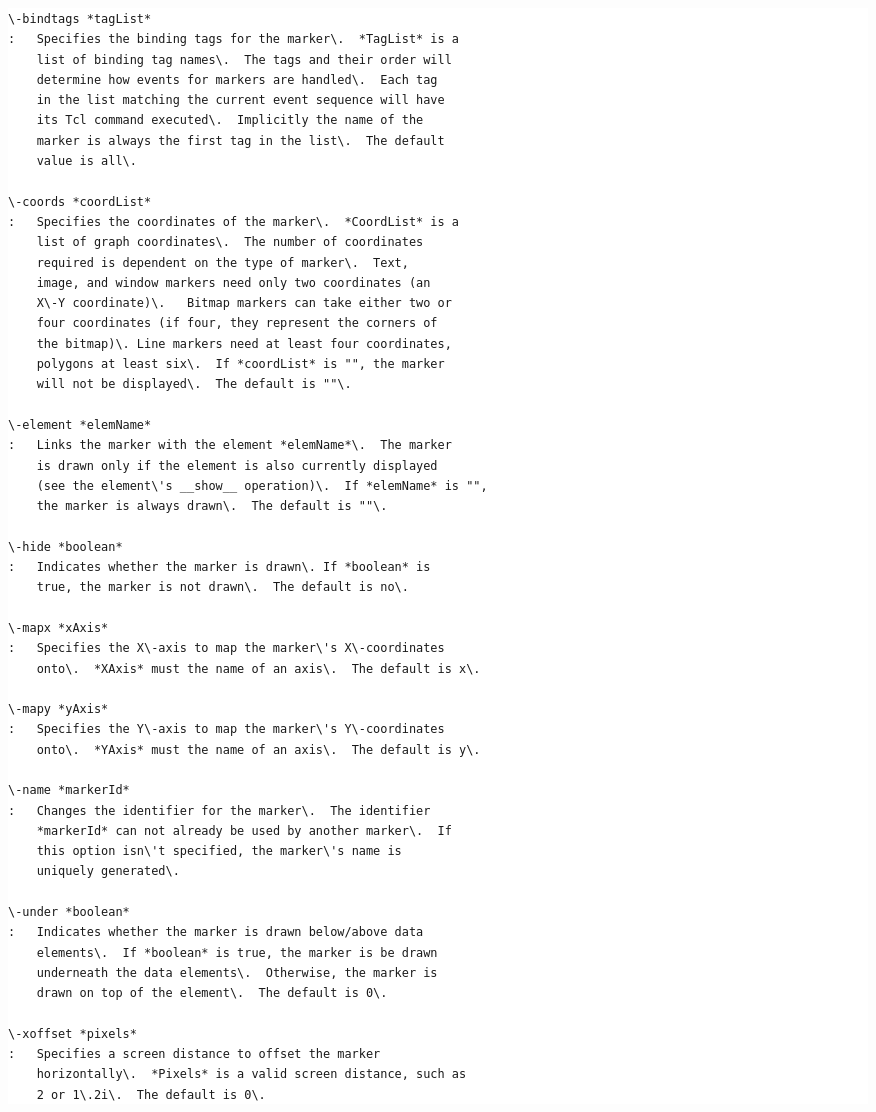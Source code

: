     \-bindtags *tagList*
    :   Specifies the binding tags for the marker\.  *TagList* is a
        list of binding tag names\.  The tags and their order will
        determine how events for markers are handled\.  Each tag
        in the list matching the current event sequence will have
        its Tcl command executed\.  Implicitly the name of the
        marker is always the first tag in the list\.  The default
        value is all\.  

    \-coords *coordList*
    :   Specifies the coordinates of the marker\.  *CoordList* is a
        list of graph coordinates\.  The number of coordinates
        required is dependent on the type of marker\.  Text,
        image, and window markers need only two coordinates (an
        X\-Y coordinate)\.   Bitmap markers can take either two or
        four coordinates (if four, they represent the corners of
        the bitmap)\. Line markers need at least four coordinates,
        polygons at least six\.  If *coordList* is "", the marker
        will not be displayed\.  The default is ""\.

    \-element *elemName*
    :   Links the marker with the element *elemName*\.  The marker
        is drawn only if the element is also currently displayed
        (see the element\'s __show__ operation)\.  If *elemName* is "",
        the marker is always drawn\.  The default is ""\.

    \-hide *boolean*
    :   Indicates whether the marker is drawn\. If *boolean* is
        true, the marker is not drawn\.  The default is no\.

    \-mapx *xAxis*
    :   Specifies the X\-axis to map the marker\'s X\-coordinates
        onto\.  *XAxis* must the name of an axis\.  The default is x\.

    \-mapy *yAxis*
    :   Specifies the Y\-axis to map the marker\'s Y\-coordinates
        onto\.  *YAxis* must the name of an axis\.  The default is y\.

    \-name *markerId*
    :   Changes the identifier for the marker\.  The identifier
        *markerId* can not already be used by another marker\.  If
        this option isn\'t specified, the marker\'s name is
        uniquely generated\.  

    \-under *boolean*
    :   Indicates whether the marker is drawn below/above data
        elements\.  If *boolean* is true, the marker is be drawn
        underneath the data elements\.  Otherwise, the marker is
        drawn on top of the element\.  The default is 0\.

    \-xoffset *pixels*
    :   Specifies a screen distance to offset the marker
        horizontally\.  *Pixels* is a valid screen distance, such as
        2 or 1\.2i\.  The default is 0\.  

